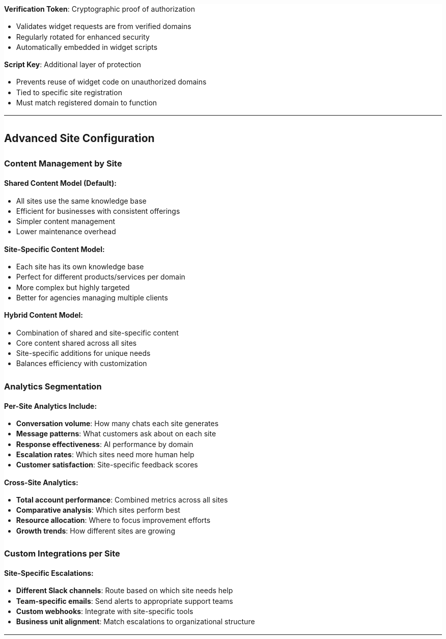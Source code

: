 **Verification Token**: Cryptographic proof of authorization
- Validates widget requests are from verified domains
- Regularly rotated for enhanced security
- Automatically embedded in widget scripts

**Script Key**: Additional layer of protection
- Prevents reuse of widget code on unauthorized domains
- Tied to specific site registration
- Must match registered domain to function

---

## Advanced Site Configuration

### Content Management by Site

**Shared Content Model (Default):**
- All sites use the same knowledge base
- Efficient for businesses with consistent offerings
- Simpler content management
- Lower maintenance overhead

**Site-Specific Content Model:**
- Each site has its own knowledge base
- Perfect for different products/services per domain
- More complex but highly targeted
- Better for agencies managing multiple clients

**Hybrid Content Model:**
- Combination of shared and site-specific content
- Core content shared across all sites
- Site-specific additions for unique needs
- Balances efficiency with customization

### Analytics Segmentation

**Per-Site Analytics Include:**
- **Conversation volume**: How many chats each site generates
- **Message patterns**: What customers ask about on each site
- **Response effectiveness**: AI performance by domain
- **Escalation rates**: Which sites need more human help
- **Customer satisfaction**: Site-specific feedback scores

**Cross-Site Analytics:**
- **Total account performance**: Combined metrics across all sites
- **Comparative analysis**: Which sites perform best
- **Resource allocation**: Where to focus improvement efforts
- **Growth trends**: How different sites are growing

### Custom Integrations per Site

**Site-Specific Escalations:**
- **Different Slack channels**: Route based on which site needs help
- **Team-specific emails**: Send alerts to appropriate support teams
- **Custom webhooks**: Integrate with site-specific tools
- **Business unit alignment**: Match escalations to organizational structure

---